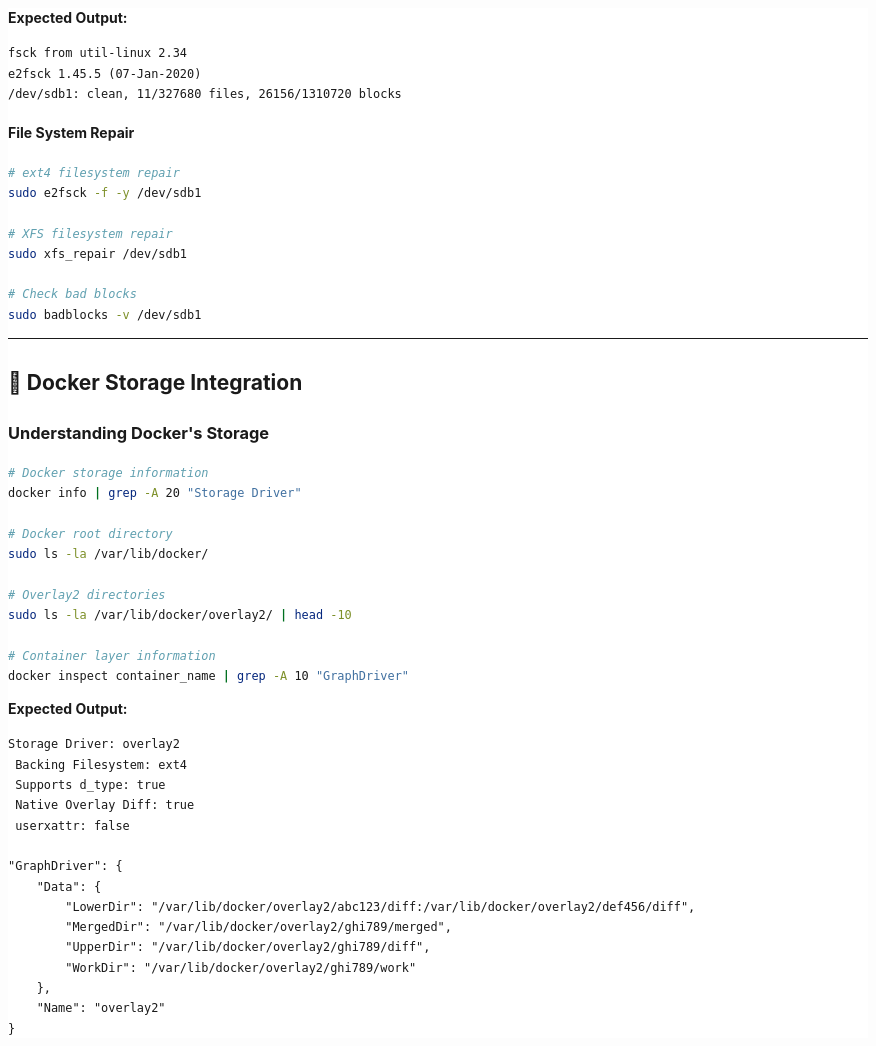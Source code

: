 **Expected Output:**
```
fsck from util-linux 2.34
e2fsck 1.45.5 (07-Jan-2020)
/dev/sdb1: clean, 11/327680 files, 26156/1310720 blocks
```

#### File System Repair
```bash
# ext4 filesystem repair
sudo e2fsck -f -y /dev/sdb1

# XFS filesystem repair
sudo xfs_repair /dev/sdb1

# Check bad blocks
sudo badblocks -v /dev/sdb1
```

---

## 🐳 Docker Storage Integration

### Understanding Docker's Storage
```bash
# Docker storage information
docker info | grep -A 20 "Storage Driver"

# Docker root directory
sudo ls -la /var/lib/docker/

# Overlay2 directories
sudo ls -la /var/lib/docker/overlay2/ | head -10

# Container layer information
docker inspect container_name | grep -A 10 "GraphDriver"
```

**Expected Output:**
```
Storage Driver: overlay2
 Backing Filesystem: ext4
 Supports d_type: true
 Native Overlay Diff: true
 userxattr: false

"GraphDriver": {
    "Data": {
        "LowerDir": "/var/lib/docker/overlay2/abc123/diff:/var/lib/docker/overlay2/def456/diff",
        "MergedDir": "/var/lib/docker/overlay2/ghi789/merged",
        "UpperDir": "/var/lib/docker/overlay2/ghi789/diff",
        "WorkDir": "/var/lib/docker/overlay2/ghi789/work"
    },
    "Name": "overlay2"
}
```
